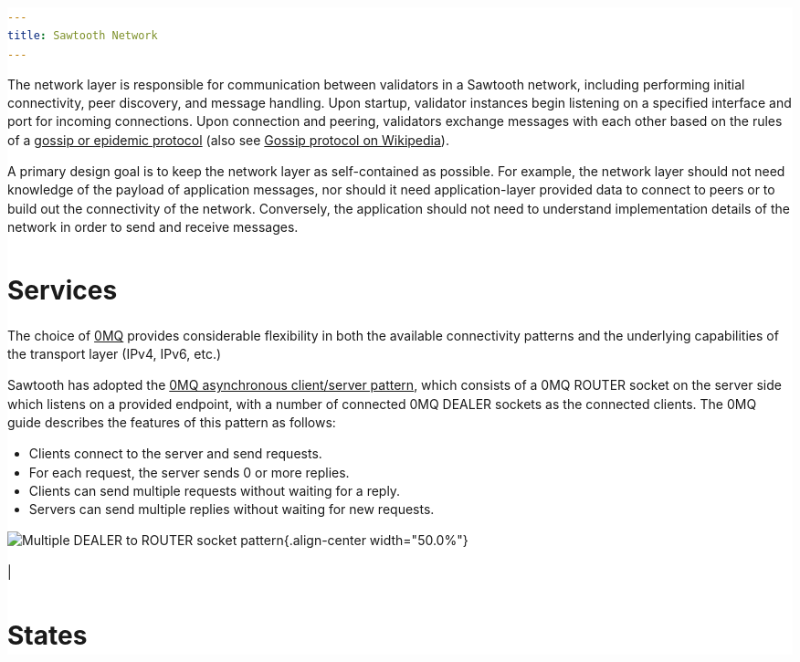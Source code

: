 ```yaml
---
title: Sawtooth Network
---
```


The network layer is responsible for communication between validators in
a Sawtooth network, including performing initial connectivity, peer
discovery, and message handling. Upon startup, validator instances begin
listening on a specified interface and port for incoming connections.
Upon connection and peering, validators exchange messages with each
other based on the rules of a [gossip or epidemic
protocol](http://disi.unitn.it/~montreso/ds/papers/montresor17.pdf)
(also see [Gossip protocol on
Wikipedia](https://en.wikipedia.org/wiki/Gossip_protocol)).

A primary design goal is to keep the network layer as self-contained as
possible. For example, the network layer should not need knowledge of
the payload of application messages, nor should it need
application-layer provided data to connect to peers or to build out the
connectivity of the network. Conversely, the application should not need
to understand implementation details of the network in order to send and
receive messages.

# Services



The choice of [0MQ](http://zeromq.org) provides considerable flexibility
in both the available connectivity patterns and the underlying
capabilities of the transport layer (IPv4, IPv6, etc.)

Sawtooth has adopted the [0MQ asynchronous client/server
pattern](http://zguide.zeromq.org/php:chapter3#toc24), which consists of
a 0MQ ROUTER socket on the server side which listens on a provided
endpoint, with a number of connected 0MQ DEALER sockets as the connected
clients. The 0MQ guide describes the features of this pattern as
follows:

-   Clients connect to the server and send requests.
-   For each request, the server sends 0 or more replies.
-   Clients can send multiple requests without waiting for a reply.
-   Servers can send multiple replies without waiting for new requests.

![Multiple DEALER to ROUTER socket
pattern](../images/multiple_dealer_to_router.*){.align-center
width="50.0%"}

| 

# States
